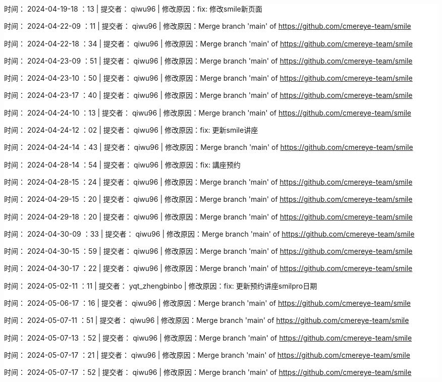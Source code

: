 时间： 2024-04-19-18 ：13 | 提交者： qiwu96 | 修改原因：fix: 修改smile新页面 

时间： 2024-04-22-09 ：11 | 提交者： qiwu96 | 修改原因：Merge branch 'main' of https://github.com/cmereye-team/smile 

时间： 2024-04-22-18 ：34 | 提交者： qiwu96 | 修改原因：Merge branch 'main' of https://github.com/cmereye-team/smile 

时间： 2024-04-23-09 ：51 | 提交者： qiwu96 | 修改原因：Merge branch 'main' of https://github.com/cmereye-team/smile 

时间： 2024-04-23-10 ：50 | 提交者： qiwu96 | 修改原因：Merge branch 'main' of https://github.com/cmereye-team/smile 

时间： 2024-04-23-17 ：40 | 提交者： qiwu96 | 修改原因：Merge branch 'main' of https://github.com/cmereye-team/smile 

时间： 2024-04-24-10 ：13 | 提交者： qiwu96 | 修改原因：Merge branch 'main' of https://github.com/cmereye-team/smile 

时间： 2024-04-24-12 ：02 | 提交者： qiwu96 | 修改原因：fix: 更新smile讲座 

时间： 2024-04-24-14 ：43 | 提交者： qiwu96 | 修改原因：Merge branch 'main' of https://github.com/cmereye-team/smile 

时间： 2024-04-28-14 ：54 | 提交者： qiwu96 | 修改原因：fix: 講座预约 

时间： 2024-04-28-15 ：24 | 提交者： qiwu96 | 修改原因：Merge branch 'main' of https://github.com/cmereye-team/smile 

时间： 2024-04-29-15 ：20 | 提交者： qiwu96 | 修改原因：Merge branch 'main' of https://github.com/cmereye-team/smile 

时间： 2024-04-29-18 ：20 | 提交者： qiwu96 | 修改原因：Merge branch 'main' of https://github.com/cmereye-team/smile 

时间： 2024-04-30-09 ：33 | 提交者： qiwu96 | 修改原因：Merge branch 'main' of https://github.com/cmereye-team/smile 

时间： 2024-04-30-15 ：59 | 提交者： qiwu96 | 修改原因：Merge branch 'main' of https://github.com/cmereye-team/smile 

时间： 2024-04-30-17 ：22 | 提交者： qiwu96 | 修改原因：Merge branch 'main' of https://github.com/cmereye-team/smile 

时间： 2024-05-02-11 ：11 | 提交者： yqt_zhengbinbo | 修改原因：fix: 更新预约讲座smilpro日期 

时间： 2024-05-06-17 ：16 | 提交者： qiwu96 | 修改原因：Merge branch 'main' of https://github.com/cmereye-team/smile 

时间： 2024-05-07-11 ：51 | 提交者： qiwu96 | 修改原因：Merge branch 'main' of https://github.com/cmereye-team/smile 

时间： 2024-05-07-13 ：52 | 提交者： qiwu96 | 修改原因：Merge branch 'main' of https://github.com/cmereye-team/smile 

时间： 2024-05-07-17 ：21 | 提交者： qiwu96 | 修改原因：Merge branch 'main' of https://github.com/cmereye-team/smile 

时间： 2024-05-07-17 ：52 | 提交者： qiwu96 | 修改原因：Merge branch 'main' of https://github.com/cmereye-team/smile 
